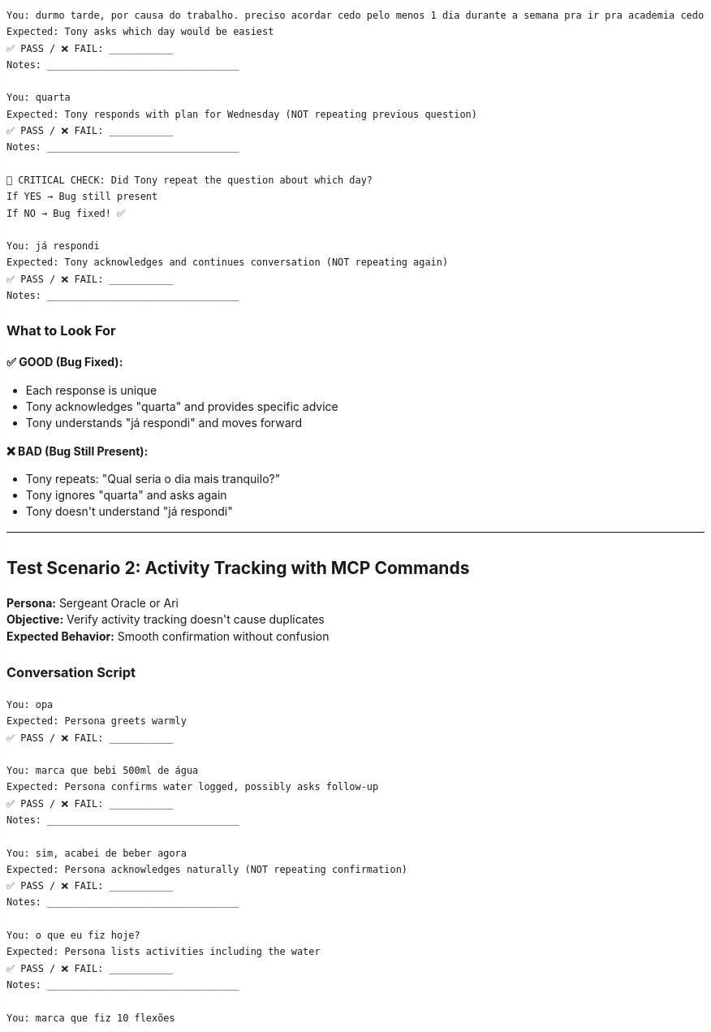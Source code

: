 ```
You: durmo tarde, por causa do trabalho. preciso acordar cedo pelo menos 1 dia durante a semana pra ir pra academia cedo
Expected: Tony asks which day would be easiest
✅ PASS / ❌ FAIL: ___________
Notes: _________________________________

You: quarta
Expected: Tony responds with plan for Wednesday (NOT repeating previous question)
✅ PASS / ❌ FAIL: ___________
Notes: _________________________________

🚨 CRITICAL CHECK: Did Tony repeat the question about which day?
If YES → Bug still present
If NO → Bug fixed! ✅

You: já respondi
Expected: Tony acknowledges and continues conversation (NOT repeating again)
✅ PASS / ❌ FAIL: ___________
Notes: _________________________________
```

### What to Look For

**✅ GOOD (Bug Fixed):**
- Each response is unique
- Tony acknowledges "quarta" and provides specific advice
- Tony understands "já respondi" and moves forward

**❌ BAD (Bug Still Present):**
- Tony repeats: "Qual seria o dia mais tranquilo?"
- Tony ignores "quarta" and asks again
- Tony doesn't understand "já respondi"

---

## Test Scenario 2: Activity Tracking with MCP Commands

**Persona:** Sergeant Oracle or Ari  
**Objective:** Verify activity tracking doesn't cause duplicates  
**Expected Behavior:** Smooth confirmation without confusion

### Conversation Script

```
You: opa
Expected: Persona greets warmly
✅ PASS / ❌ FAIL: ___________

You: marca que bebi 500ml de água
Expected: Persona confirms water logged, possibly asks follow-up
✅ PASS / ❌ FAIL: ___________
Notes: _________________________________

You: sim, acabei de beber agora
Expected: Persona acknowledges naturally (NOT repeating confirmation)
✅ PASS / ❌ FAIL: ___________
Notes: _________________________________

You: o que eu fiz hoje?
Expected: Persona lists activities including the water
✅ PASS / ❌ FAIL: ___________
Notes: _________________________________

You: marca que fiz 10 flexões
```
